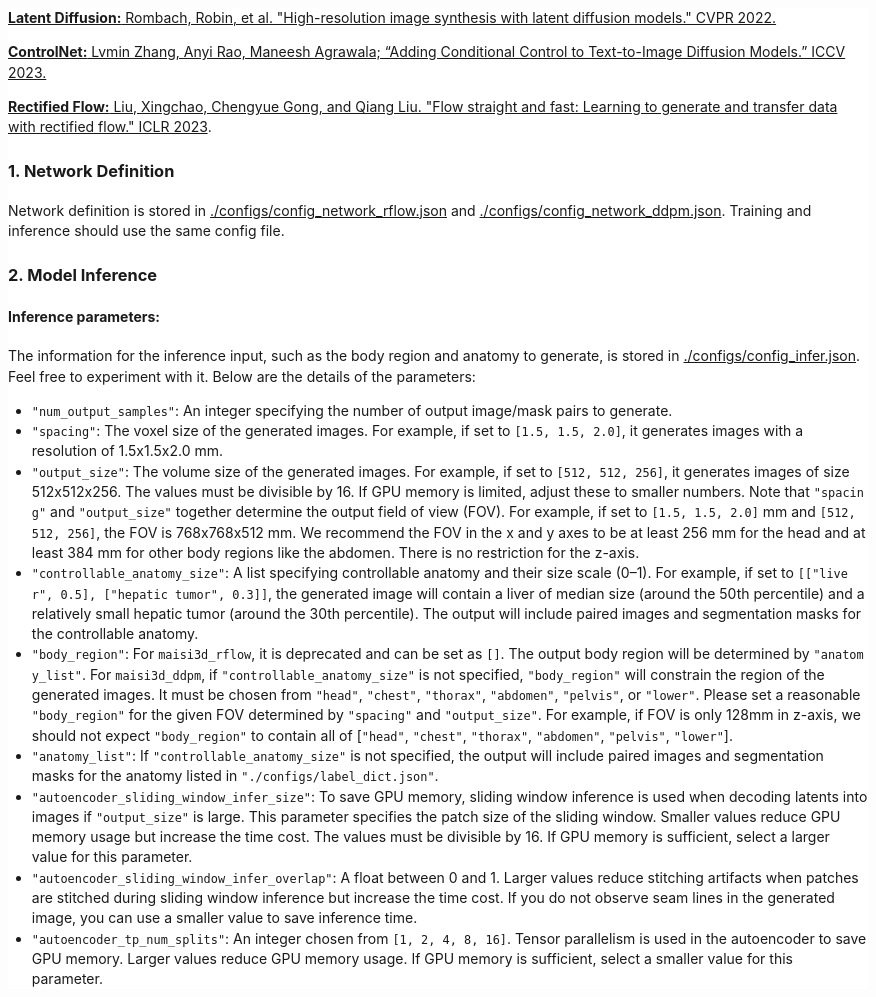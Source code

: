 [**Latent Diffusion:** Rombach, Robin, et al. "High-resolution image synthesis with latent diffusion models." CVPR 2022.](https://openaccess.thecvf.com/content/CVPR2022/papers/Rombach_High-Resolution_Image_Synthesis_With_Latent_Diffusion_Models_CVPR_2022_paper.pdf)

[**ControlNet:**  Lvmin Zhang, Anyi Rao, Maneesh Agrawala; “Adding Conditional Control to Text-to-Image Diffusion Models.” ICCV 2023.](https://openaccess.thecvf.com/content/ICCV2023/papers/Zhang_Adding_Conditional_Control_to_Text-to-Image_Diffusion_Models_ICCV_2023_paper.pdf)

[**Rectified Flow:** Liu, Xingchao, Chengyue Gong, and Qiang Liu. "Flow straight and fast: Learning to generate and transfer data with rectified flow." ICLR 2023](https://arxiv.org/pdf/2209.03003).

### 1. Network Definition
Network definition is stored in [./configs/config_network_rflow.json](./configs/config_network_rflow.json) and [./configs/config_network_ddpm.json](./configs/config_network_ddpm.json). Training and inference should use the same config file.

### 2. Model Inference
#### Inference parameters:
The information for the inference input, such as the body region and anatomy to generate, is stored in [./configs/config_infer.json](./configs/config_infer.json). Feel free to experiment with it. Below are the details of the parameters:

- `"num_output_samples"`: An integer specifying the number of output image/mask pairs to generate.
- `"spacing"`: The voxel size of the generated images. For example, if set to `[1.5, 1.5, 2.0]`, it generates images with a resolution of 1.5x1.5x2.0 mm.
- `"output_size"`: The volume size of the generated images. For example, if set to `[512, 512, 256]`, it generates images of size 512x512x256. The values must be divisible by 16. If GPU memory is limited, adjust these to smaller numbers. Note that `"spacing"` and `"output_size"` together determine the output field of view (FOV). For example, if set to `[1.5, 1.5, 2.0]` mm and `[512, 512, 256]`, the FOV is 768x768x512 mm. We recommend the FOV in the x and y axes to be at least 256 mm for the head and at least 384 mm for other body regions like the abdomen. There is no restriction for the z-axis.
- `"controllable_anatomy_size"`: A list specifying controllable anatomy and their size scale (0–1). For example, if set to `[["liver", 0.5], ["hepatic tumor", 0.3]]`, the generated image will contain a liver of median size (around the 50th percentile) and a relatively small hepatic tumor (around the 30th percentile). The output will include paired images and segmentation masks for the controllable anatomy.
- `"body_region"`: For `maisi3d_rflow`, it is deprecated and can be set as `[]`. The output body region will be determined by `"anatomy_list"`. For `maisi3d_ddpm`, if `"controllable_anatomy_size"` is not specified, `"body_region"` will constrain the region of the generated images. It must be chosen from `"head"`, `"chest"`, `"thorax"`, `"abdomen"`, `"pelvis"`, or `"lower"`. Please set a reasonable `"body_region"` for the given FOV determined by `"spacing"` and `"output_size"`. For example, if FOV is only 128mm in z-axis, we should not expect `"body_region"` to contain all of [`"head"`, `"chest"`, `"thorax"`, `"abdomen"`, `"pelvis"`, `"lower"`].
- `"anatomy_list"`: If `"controllable_anatomy_size"` is not specified, the output will include paired images and segmentation masks for the anatomy listed in `"./configs/label_dict.json"`.
- `"autoencoder_sliding_window_infer_size"`: To save GPU memory, sliding window inference is used when decoding latents into images if `"output_size"` is large. This parameter specifies the patch size of the sliding window. Smaller values reduce GPU memory usage but increase the time cost. The values must be divisible by 16. If GPU memory is sufficient, select a larger value for this parameter.
- `"autoencoder_sliding_window_infer_overlap"`: A float between 0 and 1. Larger values reduce stitching artifacts when patches are stitched during sliding window inference but increase the time cost. If you do not observe seam lines in the generated image, you can use a smaller value to save inference time.
- `"autoencoder_tp_num_splits"`: An integer chosen from `[1, 2, 4, 8, 16]`. Tensor parallelism is used in the autoencoder to save GPU memory. Larger values reduce GPU memory usage. If GPU memory is sufficient, select a smaller value for this parameter.
